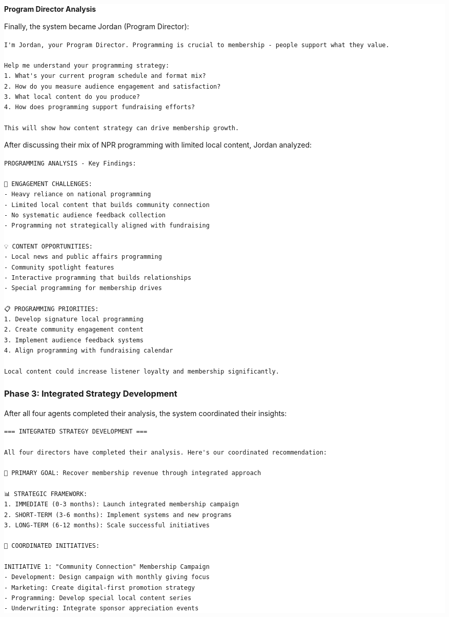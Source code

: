 **Program Director Analysis**

Finally, the system became Jordan (Program Director):

```
I'm Jordan, your Program Director. Programming is crucial to membership - people support what they value.

Help me understand your programming strategy:
1. What's your current program schedule and format mix?
2. How do you measure audience engagement and satisfaction?
3. What local content do you produce?
4. How does programming support fundraising efforts?

This will show how content strategy can drive membership growth.
```

After discussing their mix of NPR programming with limited local content, Jordan analyzed:

```
PROGRAMMING ANALYSIS - Key Findings:

🔴 ENGAGEMENT CHALLENGES:
- Heavy reliance on national programming
- Limited local content that builds community connection
- No systematic audience feedback collection
- Programming not strategically aligned with fundraising

💡 CONTENT OPPORTUNITIES:
- Local news and public affairs programming
- Community spotlight features
- Interactive programming that builds relationships
- Special programming for membership drives

📋 PROGRAMMING PRIORITIES:
1. Develop signature local programming
2. Create community engagement content
3. Implement audience feedback systems
4. Align programming with fundraising calendar

Local content could increase listener loyalty and membership significantly.
```

### Phase 3: Integrated Strategy Development

After all four agents completed their analysis, the system coordinated their insights:

```
=== INTEGRATED STRATEGY DEVELOPMENT ===

All four directors have completed their analysis. Here's our coordinated recommendation:

🎯 PRIMARY GOAL: Recover membership revenue through integrated approach

📊 STRATEGIC FRAMEWORK:
1. IMMEDIATE (0-3 months): Launch integrated membership campaign
2. SHORT-TERM (3-6 months): Implement systems and new programs  
3. LONG-TERM (6-12 months): Scale successful initiatives

🤝 COORDINATED INITIATIVES:

INITIATIVE 1: "Community Connection" Membership Campaign
- Development: Design campaign with monthly giving focus
- Marketing: Create digital-first promotion strategy
- Programming: Develop special local content series
- Underwriting: Integrate sponsor appreciation events

```